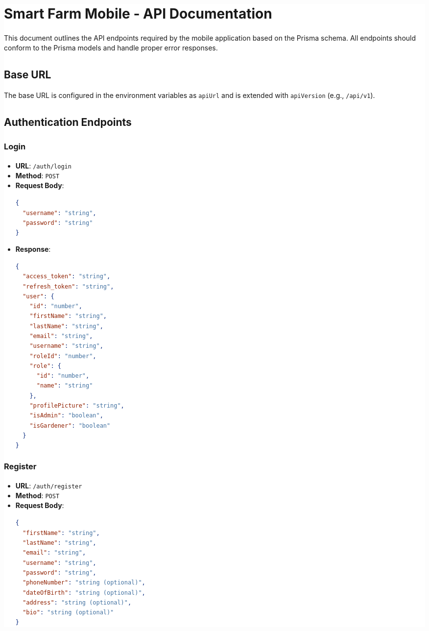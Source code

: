 # Smart Farm Mobile - API Documentation

This document outlines the API endpoints required by the mobile application based on the Prisma schema. All endpoints should conform to the Prisma models and handle proper error responses.

## Base URL

The base URL is configured in the environment variables as `apiUrl` and is extended with `apiVersion` (e.g., `/api/v1`).

## Authentication Endpoints

### Login

- **URL**: `/auth/login`
- **Method**: `POST`
- **Request Body**:
  ```json
  {
    "username": "string",
    "password": "string"
  }
  ```
- **Response**:
  ```json
  {
    "access_token": "string",
    "refresh_token": "string",
    "user": {
      "id": "number",
      "firstName": "string",
      "lastName": "string",
      "email": "string",
      "username": "string",
      "roleId": "number",
      "role": {
        "id": "number",
        "name": "string"
      },
      "profilePicture": "string",
      "isAdmin": "boolean",
      "isGardener": "boolean"
    }
  }
  ```

### Register

- **URL**: `/auth/register`
- **Method**: `POST`
- **Request Body**:
  ```json
  {
    "firstName": "string",
    "lastName": "string",
    "email": "string",
    "username": "string",
    "password": "string",
    "phoneNumber": "string (optional)",
    "dateOfBirth": "string (optional)",
    "address": "string (optional)",
    "bio": "string (optional)"
  }
  ```
